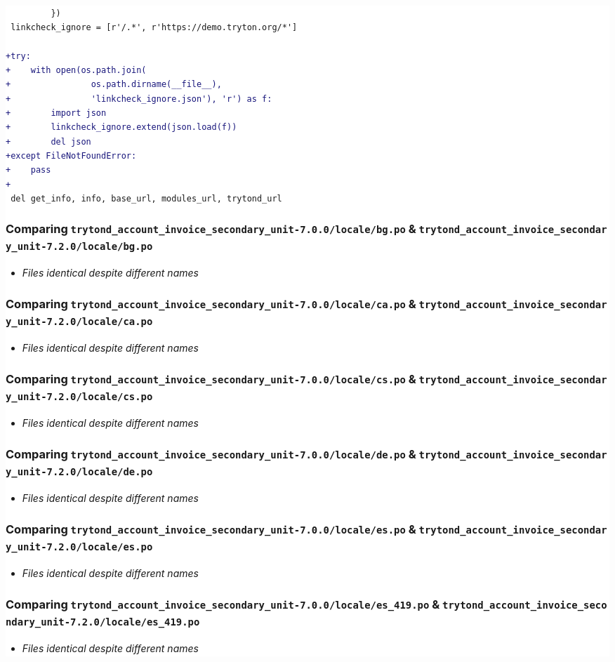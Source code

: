 ```diff
         })
 linkcheck_ignore = [r'/.*', r'https://demo.tryton.org/*']
 
+try:
+    with open(os.path.join(
+                os.path.dirname(__file__),
+                'linkcheck_ignore.json'), 'r') as f:
+        import json
+        linkcheck_ignore.extend(json.load(f))
+        del json
+except FileNotFoundError:
+    pass
+
 del get_info, info, base_url, modules_url, trytond_url
```

### Comparing `trytond_account_invoice_secondary_unit-7.0.0/locale/bg.po` & `trytond_account_invoice_secondary_unit-7.2.0/locale/bg.po`

 * *Files identical despite different names*

### Comparing `trytond_account_invoice_secondary_unit-7.0.0/locale/ca.po` & `trytond_account_invoice_secondary_unit-7.2.0/locale/ca.po`

 * *Files identical despite different names*

### Comparing `trytond_account_invoice_secondary_unit-7.0.0/locale/cs.po` & `trytond_account_invoice_secondary_unit-7.2.0/locale/cs.po`

 * *Files identical despite different names*

### Comparing `trytond_account_invoice_secondary_unit-7.0.0/locale/de.po` & `trytond_account_invoice_secondary_unit-7.2.0/locale/de.po`

 * *Files identical despite different names*

### Comparing `trytond_account_invoice_secondary_unit-7.0.0/locale/es.po` & `trytond_account_invoice_secondary_unit-7.2.0/locale/es.po`

 * *Files identical despite different names*

### Comparing `trytond_account_invoice_secondary_unit-7.0.0/locale/es_419.po` & `trytond_account_invoice_secondary_unit-7.2.0/locale/es_419.po`

 * *Files identical despite different names*
